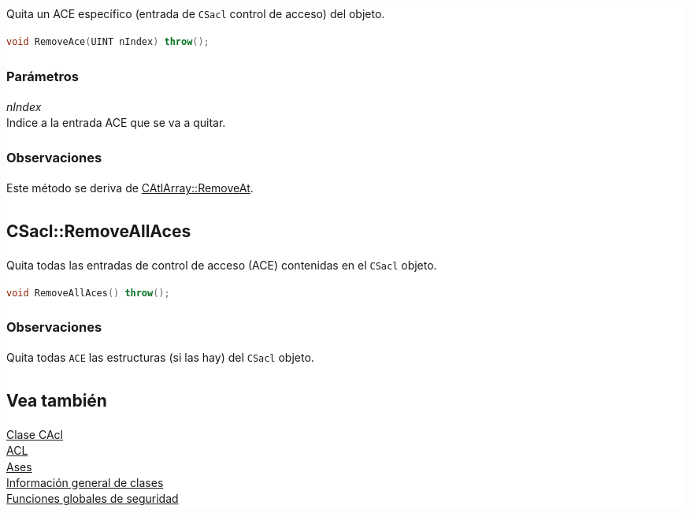 Quita un ACE específico (entrada de `CSacl` control de acceso) del objeto.

```cpp
void RemoveAce(UINT nIndex) throw();
```

### <a name="parameters"></a>Parámetros

*nIndex*<br/>
Indice a la entrada ACE que se va a quitar.

### <a name="remarks"></a>Observaciones

Este método se deriva de [CAtlArray::RemoveAt](../../atl/reference/catlarray-class.md#removeat).

## <a name="csaclremoveallaces"></a><a name="removeallaces"></a>CSacl::RemoveAllAces

Quita todas las entradas de control de acceso (ACE) contenidas en el `CSacl` objeto.

```cpp
void RemoveAllAces() throw();
```

### <a name="remarks"></a>Observaciones

Quita todas `ACE` las estructuras (si las hay) del `CSacl` objeto.

## <a name="see-also"></a>Vea también

[Clase CAcl](../../atl/reference/cacl-class.md)<br/>
[ACL](/windows/win32/SecAuthZ/access-control-lists)<br/>
[Ases](/windows/win32/SecAuthZ/access-control-entries)<br/>
[Información general de clases](../../atl/atl-class-overview.md)<br/>
[Funciones globales de seguridad](../../atl/reference/security-global-functions.md)
